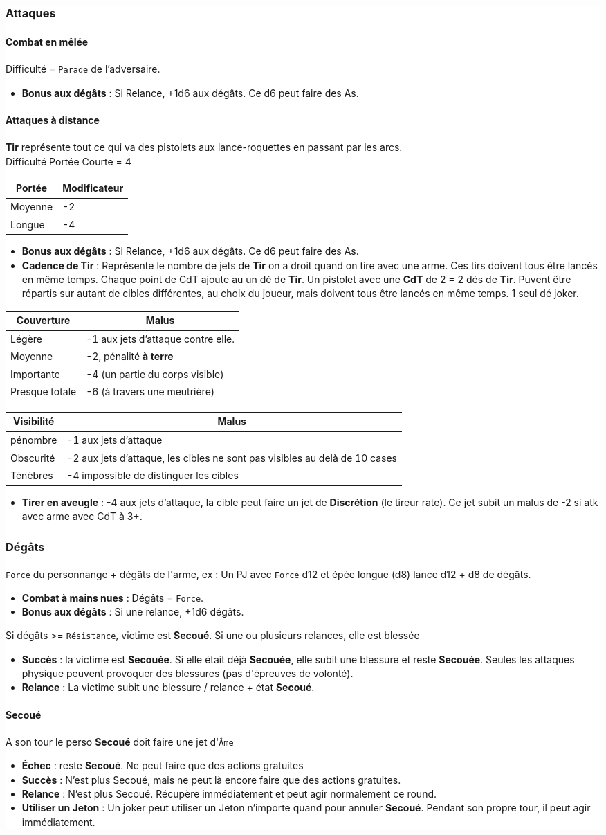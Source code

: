 ### Attaques
#### Combat en mêlée
Difficulté = `Parade` de l’adversaire.
- **Bonus aux dégâts** : Si Relance, +1d6 aux dégâts. Ce d6 peut faire des As.  

#### Attaques à distance
**Tir** représente tout ce qui va des pistolets aux lance-roquettes en passant par les arcs.  
Difficulté Portée Courte = 4  

Portée  | Modificateur
--------|----------
Moyenne | -2
Longue  | -4

- **Bonus aux dégâts** : Si Relance, +1d6 aux dégâts. Ce d6 peut faire des As.   
- **Cadence de Tir** : Représente le nombre de jets de **Tir** on a droit quand on tire avec une arme. Ces tirs doivent tous être lancés en même temps. Chaque point de CdT ajoute au un dé de **Tir**. Un pistolet avec une **CdT** de 2 = 2 dés de **Tir**. Puvent être répartis sur autant de cibles différentes, au choix du joueur, mais doivent tous être lancés en même temps. 1 seul dé joker.   

Couverture     | Malus
---------------|---------------------------------
Légère         | -1 aux jets d’attaque contre elle.
Moyenne        | -2, pénalité **à terre**
Importante     | -4 (un partie du corps visible)
Presque totale | -6 (à travers une meutrière)


Visibilité     | Malus
---------------|---------------------------------
pénombre       | -1 aux jets d’attaque
Obscurité      | -2 aux jets d’attaque, les cibles ne sont pas visibles au delà de 10 cases
Ténèbres       | -4 impossible de distinguer les cibles

- **Tirer en aveugle** : -4 aux jets d’attaque, la cible peut faire un jet de __Discrétion__ (le tireur rate). Ce jet subit un malus de -2 si atk avec arme avec CdT à 3+.  

### Dégâts
`Force` du personnange + dégâts de l'arme, ex : Un PJ avec `Force` d12 et épée longue (d8) lance d12 + d8 de dégâts.  
- **Combat à mains nues** : Dégâts = `Force`.  
- **Bonus aux dégâts** : Si une relance, +1d6 dégâts.  

Si dégâts >= `Résistance`, victime est **Secoué**. Si une ou plusieurs relances, elle est blessée  
- **Succès** : la victime est **Secouée**. Si elle était déjà **Secouée**, elle subit une blessure et reste **Secouée**. Seules les attaques physique peuvent provoquer des blessures (pas d'épreuves de volonté).  
- **Relance** : La victime subit une blessure / relance + état **Secoué**.  

#### Secoué
A son tour le perso **Secoué** doit faire une jet d'`Âme`
- **Échec** : reste **Secoué**. Ne peut faire que des actions gratuites
- **Succès** : N’est plus Secoué, mais ne peut là encore faire que des actions gratuites.
- **Relance** : N’est plus Secoué. Récupère immédiatement et peut agir normalement ce round.
- **Utiliser un Jeton** : Un joker peut utiliser un Jeton n’importe quand pour annuler **Secoué**. Pendant son propre tour, il peut agir immédiatement.  

